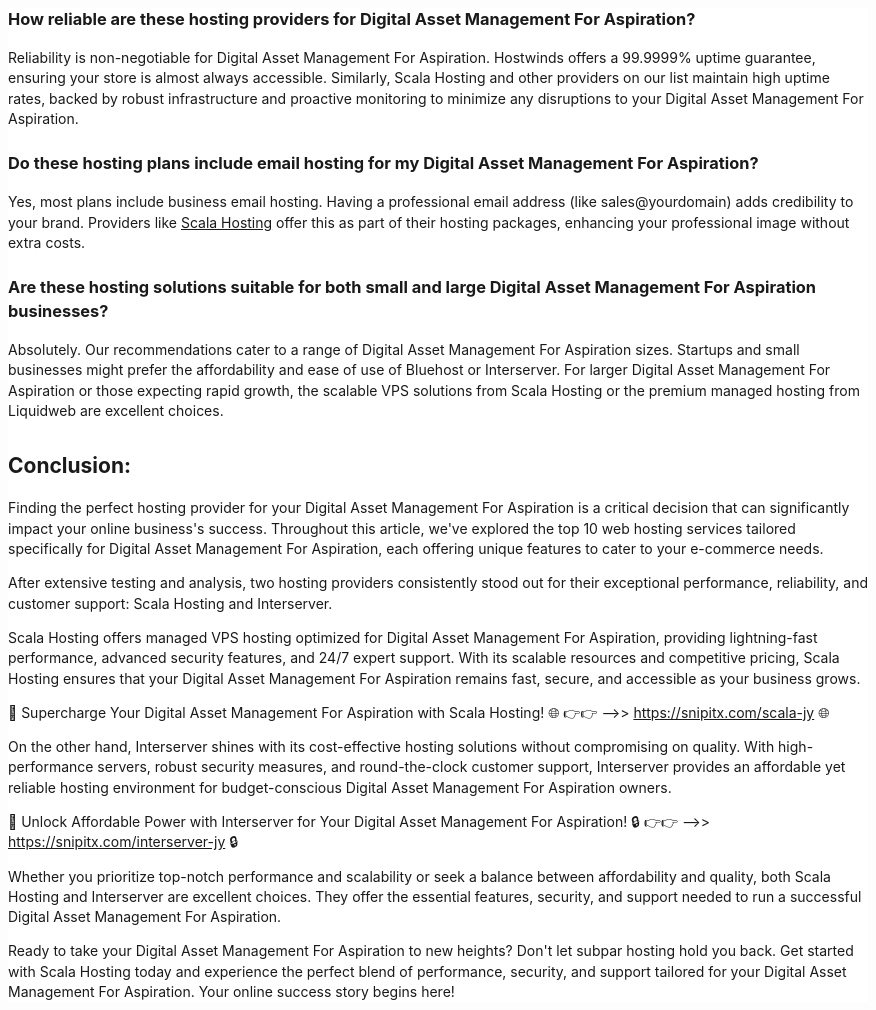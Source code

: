 ### How reliable are these hosting providers for Digital Asset Management For Aspiration? 
Reliability is non-negotiable for Digital Asset Management For Aspiration. Hostwinds offers a 99.9999% uptime guarantee, ensuring your store is almost always accessible. Similarly, Scala Hosting and other providers on our list maintain high uptime rates, backed by robust infrastructure and proactive monitoring to minimize any disruptions to your Digital Asset Management For Aspiration.

### Do these hosting plans include email hosting for my Digital Asset Management For Aspiration? 
Yes, most plans include business email hosting. Having a professional email address (like sales@yourdomain) adds credibility to your brand. Providers like [Scala Hosting](https://snipitx.com/scala-jy) offer this as part of their hosting packages, enhancing your professional image without extra costs.

### Are these hosting solutions suitable for both small and large Digital Asset Management For Aspiration businesses? 
Absolutely. Our recommendations cater to a range of Digital Asset Management For Aspiration sizes. Startups and small businesses might prefer the affordability and ease of use of Bluehost or Interserver. For larger Digital Asset Management For Aspiration or those expecting rapid growth, the scalable VPS solutions from Scala Hosting or the premium managed hosting from Liquidweb are excellent choices.

## Conclusion:

Finding the perfect hosting provider for your Digital Asset Management For Aspiration is a critical decision that can significantly impact your online business's success. Throughout this article, we've explored the top 10 web hosting services tailored specifically for Digital Asset Management For Aspiration, each offering unique features to cater to your e-commerce needs.

After extensive testing and analysis, two hosting providers consistently stood out for their exceptional performance, reliability, and customer support: Scala Hosting and Interserver.

Scala Hosting offers managed VPS hosting optimized for Digital Asset Management For Aspiration, providing lightning-fast performance, advanced security features, and 24/7 expert support. With its scalable resources and competitive pricing, Scala Hosting ensures that your Digital Asset Management For Aspiration remains fast, secure, and accessible as your business grows.

🚀 Supercharge Your Digital Asset Management For Aspiration with Scala Hosting! 🌐
👉👉 -->> https://snipitx.com/scala-jy 🌐

On the other hand, Interserver shines with its cost-effective hosting solutions without compromising on quality. With high-performance servers, robust security measures, and round-the-clock customer support, Interserver provides an affordable yet reliable hosting environment for budget-conscious Digital Asset Management For Aspiration owners.

💸 Unlock Affordable Power with Interserver for Your Digital Asset Management For Aspiration! 🔒
👉👉 -->> https://snipitx.com/interserver-jy 🔒

Whether you prioritize top-notch performance and scalability or seek a balance between affordability and quality, both Scala Hosting and Interserver are excellent choices. They offer the essential features, security, and support needed to run a successful Digital Asset Management For Aspiration.

Ready to take your Digital Asset Management For Aspiration to new heights? Don't let subpar hosting hold you back. Get started with Scala Hosting today and experience the perfect blend of performance, security, and support tailored for your Digital Asset Management For Aspiration. Your online success story begins here!
